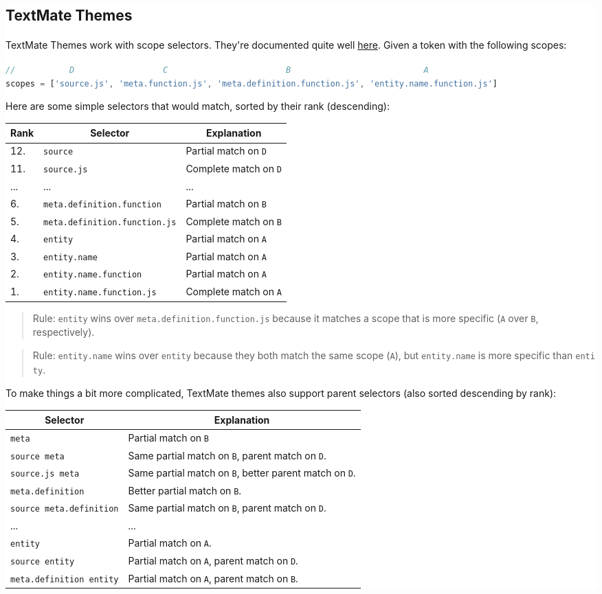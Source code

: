 
## TextMate Themes

TextMate Themes work with scope selectors. They're documented quite well [here](https://manual.macromates.com/en/scope_selectors.html). Given a token with the following scopes:
```js
//           D                  C                        B                           A
scopes = ['source.js', 'meta.function.js', 'meta.definition.function.js', 'entity.name.function.js']
```

Here are some simple selectors that would match, sorted by their rank (descending):

| Rank | Selector | Explanation |
|---|---|---|
| 12. | <code>source</code> | Partial match on `D`
| 11. | <code>source.js</code> | Complete match on `D`
| ... | ... | ... |
| 6. | <code>meta.definition.function</code> | Partial match on `B`
| 5. | <code>meta.definition.function.js</code> | Complete match on `B`
| 4. | <code>entity</code> | Partial match on `A`
| 3. | <code>entity.name</code> | Partial match on `A`
| 2. | <code>entity.name.function</code> | Partial match on `A`
| 1. | <code>entity.name.function.js</code> | Complete match on `A`

> Rule: `entity` wins over `meta.definition.function.js` because it matches a scope that is more specific (`A` over `B`, respectively).

> Rule: `entity.name` wins over `entity` because they both match the same scope (`A`), but `entity.name` is more specific than `entity`.

To make things a bit more complicated, TextMate themes also support parent selectors (also sorted descending by rank):

| Selector | Explanation |
|---|---|
| <code>meta</code> | Partial match on `B`
| <code>source meta</code> | Same partial match on `B`, parent match on `D`.
| <code>source.js meta</code> | Same partial match on `B`, better parent match on `D`.
| <code>meta.definition</code> | Better partial match on `B`.
| <code>source meta.definition</code> | Same partial match on `B`, parent match on `D`.
| ... | ... |
| <code>entity</code> | Partial match on `A`.
| <code>source entity</code> | Partial match on `A`, parent match on `D`.
| <code>meta.definition entity</code> | Partial match on `A`, parent match on `B`.
